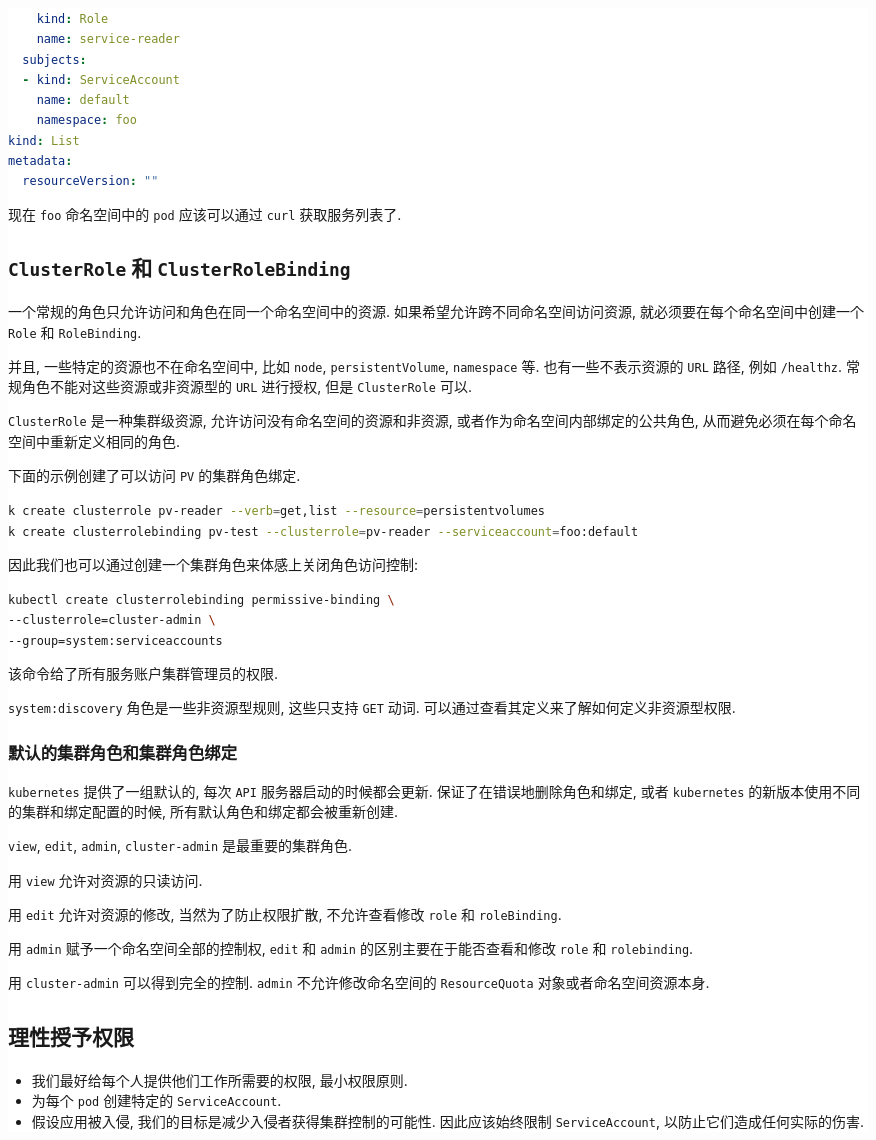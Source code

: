 ```yaml
    kind: Role
    name: service-reader
  subjects:
  - kind: ServiceAccount
    name: default
    namespace: foo
kind: List
metadata:
  resourceVersion: ""
```

现在 `foo` 命名空间中的 `pod` 应该可以通过 `curl` 获取服务列表了.

## `ClusterRole` 和 `ClusterRoleBinding`

一个常规的角色只允许访问和角色在同一个命名空间中的资源. 如果希望允许跨不同命名空间访问资源, 就必须要在每个命名空间中创建一个 `Role` 和 `RoleBinding`.

并且, 一些特定的资源也不在命名空间中, 比如 `node`, `persistentVolume`, `namespace` 等. 也有一些不表示资源的 `URL` 路径, 例如 `/healthz`. 常规角色不能对这些资源或非资源型的 `URL` 进行授权, 但是 `ClusterRole` 可以.

`ClusterRole` 是一种集群级资源, 允许访问没有命名空间的资源和非资源, 或者作为命名空间内部绑定的公共角色, 从而避免必须在每个命名空间中重新定义相同的角色.

下面的示例创建了可以访问 `PV` 的集群角色绑定.

```bash
k create clusterrole pv-reader --verb=get,list --resource=persistentvolumes
k create clusterrolebinding pv-test --clusterrole=pv-reader --serviceaccount=foo:default
```

因此我们也可以通过创建一个集群角色来体感上关闭角色访问控制:

```bash
kubectl create clusterrolebinding permissive-binding \
--clusterrole=cluster-admin \
--group=system:serviceaccounts
```

该命令给了所有服务账户集群管理员的权限.

`system:discovery` 角色是一些非资源型规则, 这些只支持 `GET` 动词. 可以通过查看其定义来了解如何定义非资源型权限.

### 默认的集群角色和集群角色绑定

`kubernetes` 提供了一组默认的, 每次 `API` 服务器启动的时候都会更新. 保证了在错误地删除角色和绑定, 或者 `kubernetes` 的新版本使用不同的集群和绑定配置的时候, 所有默认角色和绑定都会被重新创建.

`view`, `edit`, `admin`, `cluster-admin` 是最重要的集群角色.

用 `view` 允许对资源的只读访问.

用 `edit` 允许对资源的修改, 当然为了防止权限扩散, 不允许查看修改 `role` 和 `roleBinding`.

用 `admin` 赋予一个命名空间全部的控制权, `edit` 和 `admin` 的区别主要在于能否查看和修改 `role` 和 `rolebinding`.

用 `cluster-admin` 可以得到完全的控制. `admin` 不允许修改命名空间的 `ResourceQuota` 对象或者命名空间资源本身.

## 理性授予权限

* 我们最好给每个人提供他们工作所需要的权限, 最小权限原则.
* 为每个 `pod` 创建特定的 `ServiceAccount`.
* 假设应用被入侵, 我们的目标是减少入侵者获得集群控制的可能性. 因此应该始终限制 `ServiceAccount`, 以防止它们造成任何实际的伤害.



